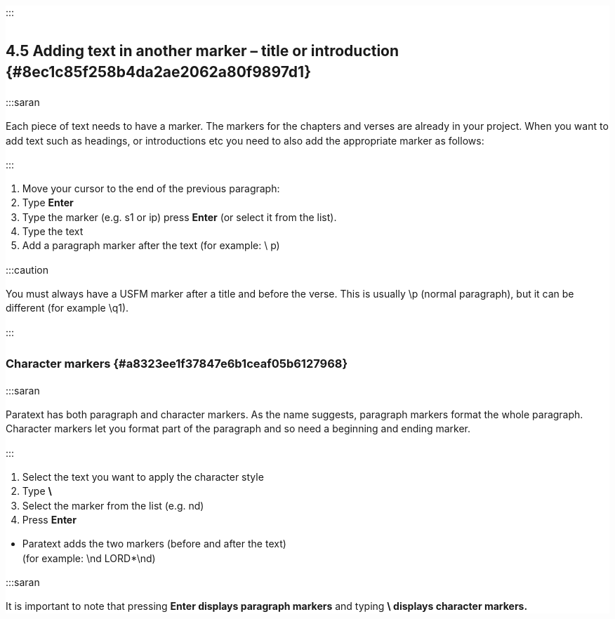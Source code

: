 :::




## 4.5 Adding text in another marker – title or introduction {#8ec1c85f258b4da2ae2062a80f9897d1}


:::saran

Each piece of text needs to have a marker. The markers for the chapters and verses are already in your project. When you want to add text such as headings, or introductions etc you need to also add the appropriate marker as follows:

:::



1. Move your cursor to the end of the previous paragraph:
1. Type **Enter**
1. Type the marker (e.g. s1 or ip) press **Enter** (or select it from the list).
1. Type the text
1. Add a paragraph marker after the text (for example: \\ p)

:::caution

You must always have a USFM marker after a title and before the verse. This is usually \p (normal paragraph), but it can be different (for example \q1).

:::




### Character markers {#a8323ee1f37847e6b1ceaf05b6127968}


:::saran

Paratext has both paragraph and character markers. As the name suggests, paragraph markers format the whole paragraph. Character markers let you format part of the paragraph and so need a beginning and ending marker.

:::





1. Select the text you want to apply the character style
2. Type  **\\**
3. Select the marker from the list (e.g. nd)
4. Press **Enter**

- Paratext adds the two markers (before and after the text)  
  (for example: \\nd LORD*\nd)

:::saran

It is important to note that pressing **Enter displays paragraph markers** and typing **\\ displays character markers.**
